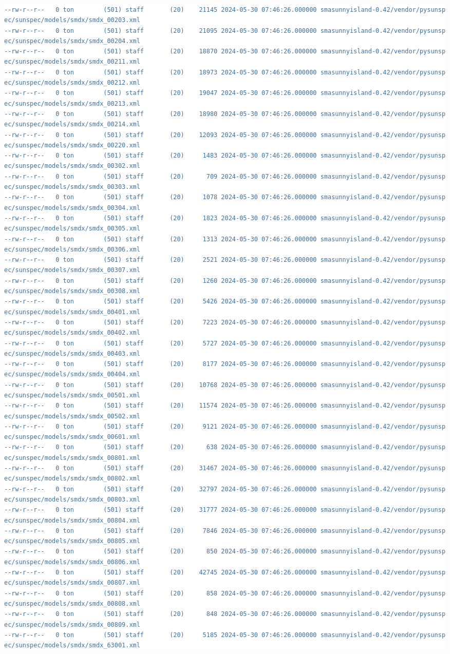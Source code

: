 ```diff
--rw-r--r--   0 ton        (501) staff       (20)    21145 2024-05-30 07:46:26.000000 smasunnyisland-0.42/vendor/pysunspec/sunspec/models/smdx/smdx_00203.xml
--rw-r--r--   0 ton        (501) staff       (20)    21095 2024-05-30 07:46:26.000000 smasunnyisland-0.42/vendor/pysunspec/sunspec/models/smdx/smdx_00204.xml
--rw-r--r--   0 ton        (501) staff       (20)    18870 2024-05-30 07:46:26.000000 smasunnyisland-0.42/vendor/pysunspec/sunspec/models/smdx/smdx_00211.xml
--rw-r--r--   0 ton        (501) staff       (20)    18973 2024-05-30 07:46:26.000000 smasunnyisland-0.42/vendor/pysunspec/sunspec/models/smdx/smdx_00212.xml
--rw-r--r--   0 ton        (501) staff       (20)    19047 2024-05-30 07:46:26.000000 smasunnyisland-0.42/vendor/pysunspec/sunspec/models/smdx/smdx_00213.xml
--rw-r--r--   0 ton        (501) staff       (20)    18980 2024-05-30 07:46:26.000000 smasunnyisland-0.42/vendor/pysunspec/sunspec/models/smdx/smdx_00214.xml
--rw-r--r--   0 ton        (501) staff       (20)    12093 2024-05-30 07:46:26.000000 smasunnyisland-0.42/vendor/pysunspec/sunspec/models/smdx/smdx_00220.xml
--rw-r--r--   0 ton        (501) staff       (20)     1483 2024-05-30 07:46:26.000000 smasunnyisland-0.42/vendor/pysunspec/sunspec/models/smdx/smdx_00302.xml
--rw-r--r--   0 ton        (501) staff       (20)      709 2024-05-30 07:46:26.000000 smasunnyisland-0.42/vendor/pysunspec/sunspec/models/smdx/smdx_00303.xml
--rw-r--r--   0 ton        (501) staff       (20)     1078 2024-05-30 07:46:26.000000 smasunnyisland-0.42/vendor/pysunspec/sunspec/models/smdx/smdx_00304.xml
--rw-r--r--   0 ton        (501) staff       (20)     1823 2024-05-30 07:46:26.000000 smasunnyisland-0.42/vendor/pysunspec/sunspec/models/smdx/smdx_00305.xml
--rw-r--r--   0 ton        (501) staff       (20)     1313 2024-05-30 07:46:26.000000 smasunnyisland-0.42/vendor/pysunspec/sunspec/models/smdx/smdx_00306.xml
--rw-r--r--   0 ton        (501) staff       (20)     2521 2024-05-30 07:46:26.000000 smasunnyisland-0.42/vendor/pysunspec/sunspec/models/smdx/smdx_00307.xml
--rw-r--r--   0 ton        (501) staff       (20)     1260 2024-05-30 07:46:26.000000 smasunnyisland-0.42/vendor/pysunspec/sunspec/models/smdx/smdx_00308.xml
--rw-r--r--   0 ton        (501) staff       (20)     5426 2024-05-30 07:46:26.000000 smasunnyisland-0.42/vendor/pysunspec/sunspec/models/smdx/smdx_00401.xml
--rw-r--r--   0 ton        (501) staff       (20)     7223 2024-05-30 07:46:26.000000 smasunnyisland-0.42/vendor/pysunspec/sunspec/models/smdx/smdx_00402.xml
--rw-r--r--   0 ton        (501) staff       (20)     5727 2024-05-30 07:46:26.000000 smasunnyisland-0.42/vendor/pysunspec/sunspec/models/smdx/smdx_00403.xml
--rw-r--r--   0 ton        (501) staff       (20)     8177 2024-05-30 07:46:26.000000 smasunnyisland-0.42/vendor/pysunspec/sunspec/models/smdx/smdx_00404.xml
--rw-r--r--   0 ton        (501) staff       (20)    10768 2024-05-30 07:46:26.000000 smasunnyisland-0.42/vendor/pysunspec/sunspec/models/smdx/smdx_00501.xml
--rw-r--r--   0 ton        (501) staff       (20)    11574 2024-05-30 07:46:26.000000 smasunnyisland-0.42/vendor/pysunspec/sunspec/models/smdx/smdx_00502.xml
--rw-r--r--   0 ton        (501) staff       (20)     9121 2024-05-30 07:46:26.000000 smasunnyisland-0.42/vendor/pysunspec/sunspec/models/smdx/smdx_00601.xml
--rw-r--r--   0 ton        (501) staff       (20)      638 2024-05-30 07:46:26.000000 smasunnyisland-0.42/vendor/pysunspec/sunspec/models/smdx/smdx_00801.xml
--rw-r--r--   0 ton        (501) staff       (20)    31467 2024-05-30 07:46:26.000000 smasunnyisland-0.42/vendor/pysunspec/sunspec/models/smdx/smdx_00802.xml
--rw-r--r--   0 ton        (501) staff       (20)    32797 2024-05-30 07:46:26.000000 smasunnyisland-0.42/vendor/pysunspec/sunspec/models/smdx/smdx_00803.xml
--rw-r--r--   0 ton        (501) staff       (20)    31777 2024-05-30 07:46:26.000000 smasunnyisland-0.42/vendor/pysunspec/sunspec/models/smdx/smdx_00804.xml
--rw-r--r--   0 ton        (501) staff       (20)     7846 2024-05-30 07:46:26.000000 smasunnyisland-0.42/vendor/pysunspec/sunspec/models/smdx/smdx_00805.xml
--rw-r--r--   0 ton        (501) staff       (20)      850 2024-05-30 07:46:26.000000 smasunnyisland-0.42/vendor/pysunspec/sunspec/models/smdx/smdx_00806.xml
--rw-r--r--   0 ton        (501) staff       (20)    42745 2024-05-30 07:46:26.000000 smasunnyisland-0.42/vendor/pysunspec/sunspec/models/smdx/smdx_00807.xml
--rw-r--r--   0 ton        (501) staff       (20)      858 2024-05-30 07:46:26.000000 smasunnyisland-0.42/vendor/pysunspec/sunspec/models/smdx/smdx_00808.xml
--rw-r--r--   0 ton        (501) staff       (20)      848 2024-05-30 07:46:26.000000 smasunnyisland-0.42/vendor/pysunspec/sunspec/models/smdx/smdx_00809.xml
--rw-r--r--   0 ton        (501) staff       (20)     5185 2024-05-30 07:46:26.000000 smasunnyisland-0.42/vendor/pysunspec/sunspec/models/smdx/smdx_63001.xml
```